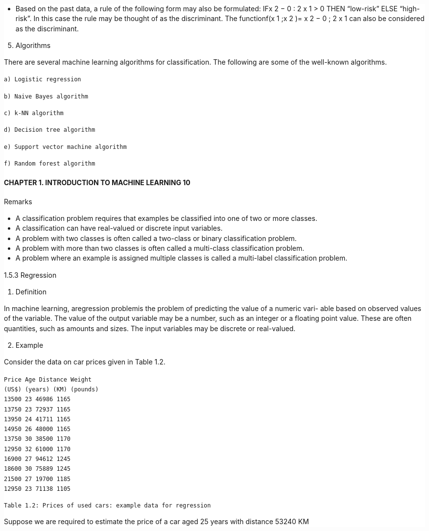 - Based on the past data, a rule of the following form may also be formulated:
    IFx 2 − 0 : 2 x 1 > 0 THEN “low-risk” ELSE “high-risk”.
    In this case the rule may be thought of as the discriminant. The functionf(x 1 ;x 2 )=
    x 2 − 0 ; 2 x 1 can also be considered as the discriminant.
5. Algorithms

There are several machine learning algorithms for classification. The following are some of the
well-known algorithms.

```
a) Logistic regression
```
```
b) Naive Bayes algorithm
```
```
c) k-NN algorithm
```
```
d) Decision tree algorithm
```
```
e) Support vector machine algorithm
```
```
f) Random forest algorithm
```

#### CHAPTER 1. INTRODUCTION TO MACHINE LEARNING 10

Remarks

- A classification problem requires that examples be classified into one of two or more classes.
- A classification can have real-valued or discrete input variables.
- A problem with two classes is often called a two-class or binary classification problem.
- A problem with more than two classes is often called a multi-class classification problem.
- A problem where an example is assigned multiple classes is called a multi-label classification
    problem.

1.5.3 Regression

1. Definition

In machine learning, aregression problemis the problem of predicting the value of a numeric vari-
able based on observed values of the variable. The value of the output variable may be a number,
such as an integer or a floating point value. These are often quantities, such as amounts and sizes.
The input variables may be discrete or real-valued.

2. Example

Consider the data on car prices given in Table 1.2.

```
Price Age Distance Weight
(US$) (years) (KM) (pounds)
13500 23 46986 1165
13750 23 72937 1165
13950 24 41711 1165
14950 26 48000 1165
13750 30 38500 1170
12950 32 61000 1170
16900 27 94612 1245
18600 30 75889 1245
21500 27 19700 1185
12950 23 71138 1105
```
```
Table 1.2: Prices of used cars: example data for regression
```
Suppose we are required to estimate the price of a car aged 25 years with distance 53240 KM